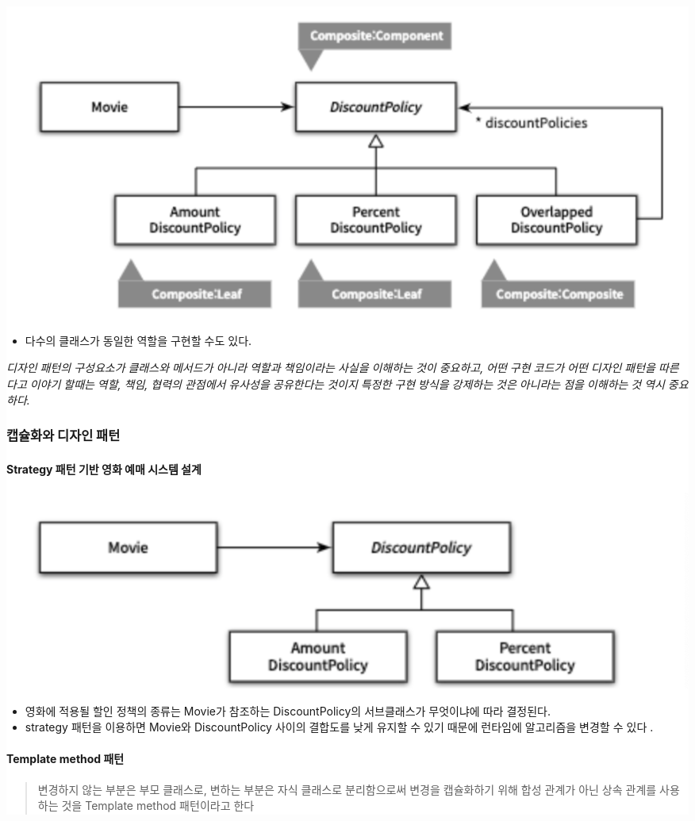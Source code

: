 ![스크린샷 2023-12-19 오후 2.11.41.png](%EC%8A%A4%ED%81%AC%EB%A6%B0%EC%83%B7%202023-12-19%20%EC%98%A4%ED%9B%84%202.11.41.png)
- 다수의 클래스가 동일한 역할을 구현할 수도 있다.

_디자인 패턴의 구성요소가 클래스와 메서드가 아니라 역할과 책임이라는 사실을 이해하는 것이 중요하고, 어떤 구현 코드가 어떤 디자인 패턴을 따른다고 이야기 할때는 역할, 책임, 협력의 관점에서 유사성을 
공유한다는 것이지 특정한 구현 방식을 강제하는 것은 아니라는 점을 이해하는 것 역시 중요하다._

### 캡슐화와 디자인 패턴 

#### Strategy 패턴 기반 영화 예매 시스템 설계 
![스크린샷 2023-12-19 오후 2.15.36.png](%EC%8A%A4%ED%81%AC%EB%A6%B0%EC%83%B7%202023-12-19%20%EC%98%A4%ED%9B%84%202.15.36.png)
- 영화에 적용될 할인 정책의 종류는 Movie가 참조하는 DiscountPolicy의 서브클래스가 무엇이냐에 따라 결정된다.
- strategy 패턴을 이용하면 Movie와 DiscountPolicy 사이의 결합도를 낮게 유지할 수 있기 때문에 런타임에 알고리즘을 변경할 수 있다 .

#### Template method 패턴 
> 변경하지 않는 부분은 부모 클래스로, 변하는 부분은 자식 클래스로 분리함으로써 변경을 캡슐화하기 위해 합성 관계가 아닌 상속 관계를 사용하는 것을 Template method 패턴이라고 한다 
